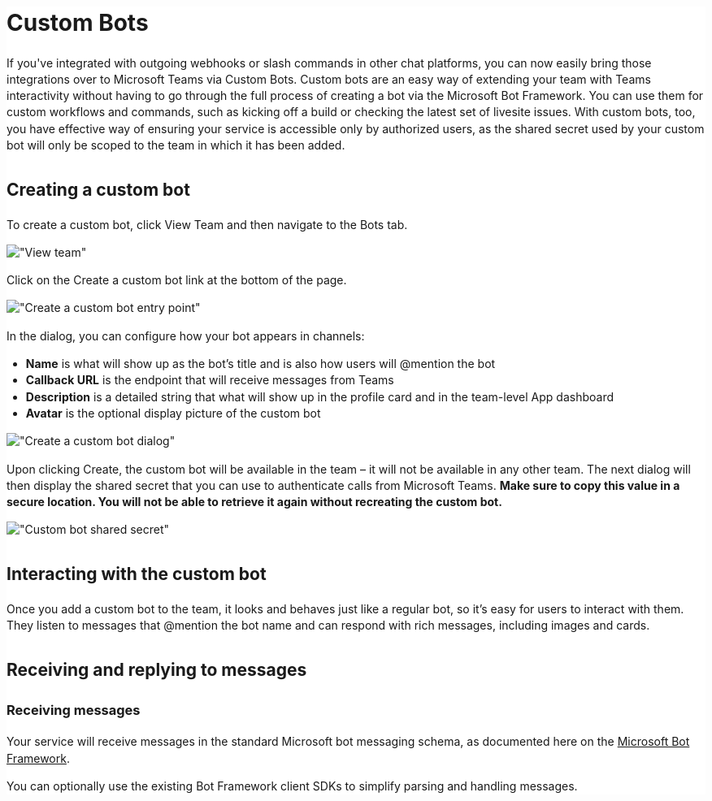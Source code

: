 # Custom Bots

If you've integrated with outgoing webhooks or slash commands in other chat platforms, you can now easily bring those integrations over to Microsoft Teams via Custom Bots.  Custom bots are an easy way of extending your team with Teams interactivity without having to go through the full process of creating a bot via the Microsoft Bot Framework.  You can use them for custom workflows and commands, such as kicking off a build or checking the latest set of livesite issues. With custom bots, too, you have effective way of ensuring your service is accessible only by authorized users, as the shared secret used by your custom bot will only be scoped to the team in which it has been added.

## Creating a custom bot

To create a custom bot, click View Team and then navigate to the Bots tab.

!["View team"](images/tab_view_team.png)

Click on the Create a custom bot link at the bottom of the page.
 
!["Create a custom bot entry point"](images/sideloadentrypoint.png)

In the dialog, you can configure how your bot appears in channels:
* **Name** is what will show up as the bot’s title and is also how users will @mention the bot
* **Callback URL** is the endpoint that will receive messages from Teams
* **Description** is a detailed string that what will show up in the profile card and in the team-level App dashboard
* **Avatar** is the optional display picture of the custom bot

!["Create a custom bot dialog"](images/createcustombot.png)
 
Upon clicking Create, the custom bot will be available in the team – it will not be available in any other team. The next dialog will then display the shared secret that you can use to authenticate calls from Microsoft Teams. **Make sure to copy this value in a secure location. You will not be able to retrieve it again without recreating the custom bot.**
 
!["Custom bot shared secret"](images/custombotsharedsecret.png)

## Interacting with the custom bot

Once you add a custom bot to the team, it looks and behaves just like a regular bot, so it’s easy for users to interact with them. They listen to messages that @mention the bot name and can respond with rich messages, including images and cards.


## Receiving and replying to messages

### Receiving messages

Your service will receive messages in the standard Microsoft bot messaging schema, as documented here on the [Microsoft Bot Framework](https://docs.botframework.com/en-us/restapi/connector/).

You can optionally use the existing Bot Framework client SDKs to simplify parsing and handling messages.
